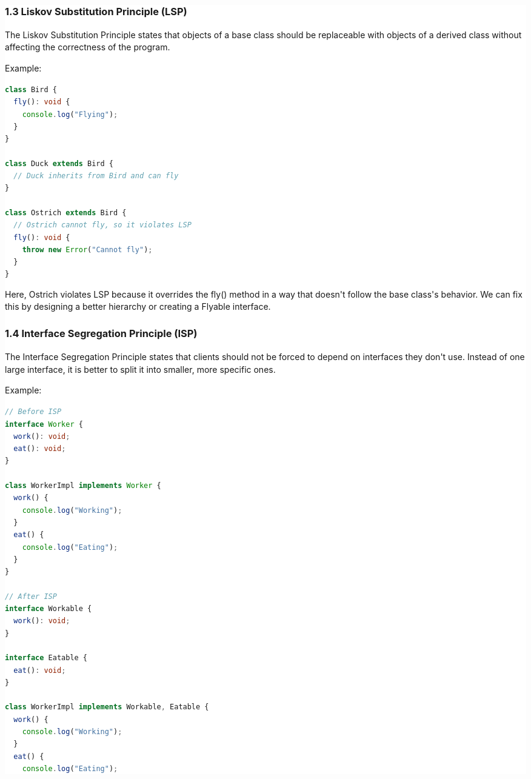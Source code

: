 ### **1.3 Liskov Substitution Principle (LSP)**
The Liskov Substitution Principle states that objects of a base class should be replaceable with objects of a derived class without affecting the correctness of the program.

Example:
```typescript
class Bird {
  fly(): void {
    console.log("Flying");
  }
}

class Duck extends Bird {
  // Duck inherits from Bird and can fly
}

class Ostrich extends Bird {
  // Ostrich cannot fly, so it violates LSP
  fly(): void {
    throw new Error("Cannot fly");
  }
}
```
Here, Ostrich violates LSP because it overrides the fly() method in a way that doesn't follow the base class's behavior. We can fix this by designing a better hierarchy or creating a Flyable interface.

### **1.4 Interface Segregation Principle (ISP)**
The Interface Segregation Principle states that clients should not be forced to depend on interfaces they don't use. Instead of one large interface, it is better to split it into smaller, more specific ones.

Example:
```typescript
// Before ISP
interface Worker {
  work(): void;
  eat(): void;
}

class WorkerImpl implements Worker {
  work() {
    console.log("Working");
  }
  eat() {
    console.log("Eating");
  }
}

// After ISP
interface Workable {
  work(): void;
}

interface Eatable {
  eat(): void;
}

class WorkerImpl implements Workable, Eatable {
  work() {
    console.log("Working");
  }
  eat() {
    console.log("Eating");
```